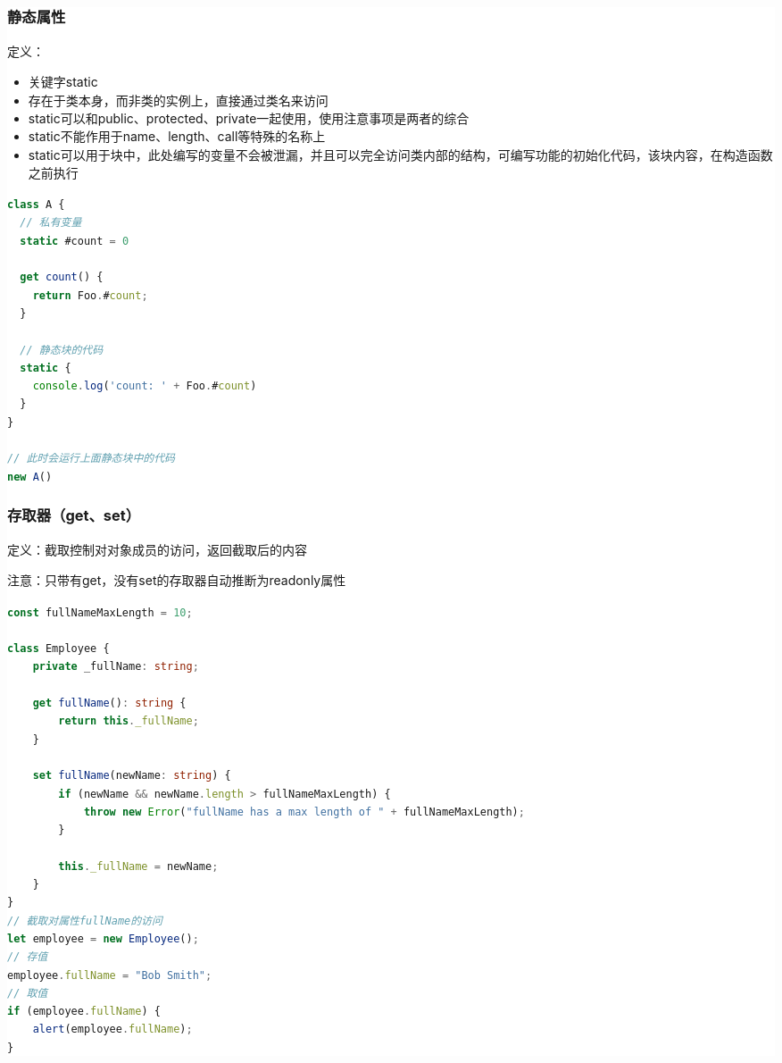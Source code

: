 ### 静态属性

定义：

- 关键字static
- 存在于类本身，而非类的实例上，直接通过类名来访问
- static可以和public、protected、private一起使用，使用注意事项是两者的综合
- static不能作用于name、length、call等特殊的名称上
- static可以用于块中，此处编写的变量不会被泄漏，并且可以完全访问类内部的结构，可编写功能的初始化代码，该块内容，在构造函数之前执行

```typescript
class A {
  // 私有变量
  static #count = 0

  get count() {
    return Foo.#count;
  }

  // 静态块的代码
  static {
    console.log('count: ' + Foo.#count)
  }
}

// 此时会运行上面静态块中的代码
new A()
```

### 存取器（get、set）

定义：截取控制对对象成员的访问，返回截取后的内容

注意：只带有get，没有set的存取器自动推断为readonly属性

```typescript
const fullNameMaxLength = 10;

class Employee {
    private _fullName: string;

    get fullName(): string {
        return this._fullName;
    }

    set fullName(newName: string) {
        if (newName && newName.length > fullNameMaxLength) {
            throw new Error("fullName has a max length of " + fullNameMaxLength);
        }

        this._fullName = newName;
    }
}
// 截取对属性fullName的访问
let employee = new Employee();
// 存值
employee.fullName = "Bob Smith";
// 取值
if (employee.fullName) {
    alert(employee.fullName);
}
```
